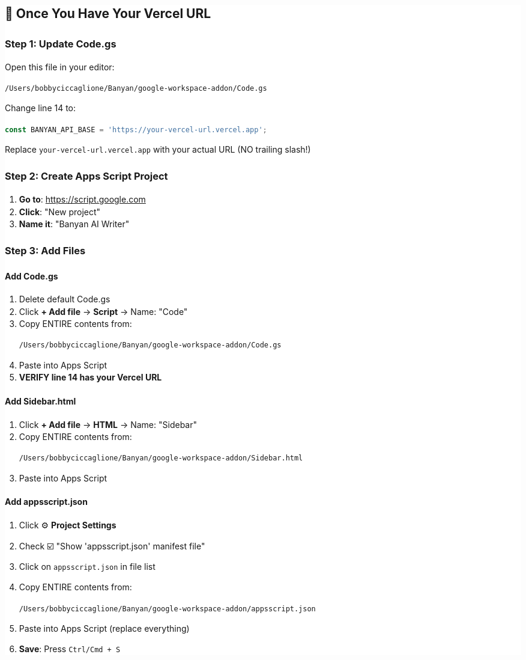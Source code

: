 
## 🎯 Once You Have Your Vercel URL

### Step 1: Update Code.gs

Open this file in your editor:
```
/Users/bobbyciccaglione/Banyan/google-workspace-addon/Code.gs
```

Change line 14 to:
```javascript
const BANYAN_API_BASE = 'https://your-vercel-url.vercel.app';
```

Replace `your-vercel-url.vercel.app` with your actual URL (NO trailing slash!)

### Step 2: Create Apps Script Project

1. **Go to**: https://script.google.com
2. **Click**: "New project"
3. **Name it**: "Banyan AI Writer"

### Step 3: Add Files

#### Add Code.gs
1. Delete default Code.gs
2. Click **+ Add file** → **Script** → Name: "Code"
3. Copy ENTIRE contents from:
   ```
   /Users/bobbyciccaglione/Banyan/google-workspace-addon/Code.gs
   ```
4. Paste into Apps Script
5. **VERIFY line 14 has your Vercel URL**

#### Add Sidebar.html
1. Click **+ Add file** → **HTML** → Name: "Sidebar"
2. Copy ENTIRE contents from:
   ```
   /Users/bobbyciccaglione/Banyan/google-workspace-addon/Sidebar.html
   ```
3. Paste into Apps Script

#### Add appsscript.json
1. Click ⚙️ **Project Settings**
2. Check ☑️ "Show 'appsscript.json' manifest file"
3. Click on `appsscript.json` in file list
4. Copy ENTIRE contents from:
   ```
   /Users/bobbyciccaglione/Banyan/google-workspace-addon/appsscript.json
   ```
5. Paste into Apps Script (replace everything)

6. **Save**: Press `Ctrl/Cmd + S`
